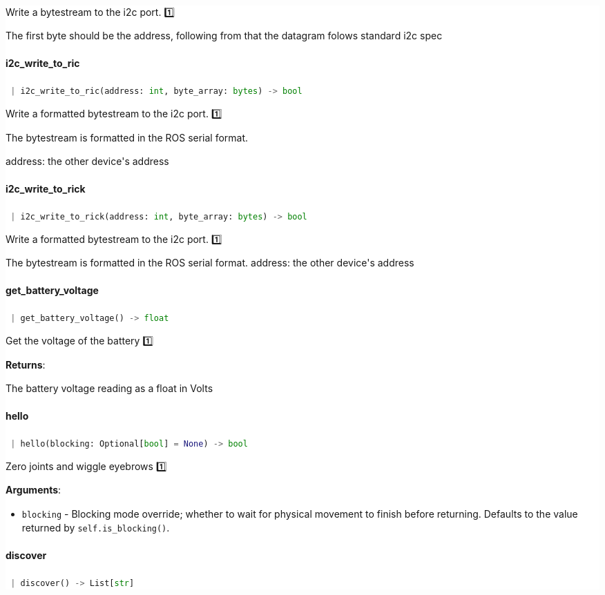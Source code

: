 Write a bytestream to the i2c port. :one:

The first byte should be the address, following from that
the datagram folows standard i2c spec

<a name="martypy.Marty.Marty.i2c_write_to_ric"></a>
#### i2c\_write\_to\_ric

```python
 | i2c_write_to_ric(address: int, byte_array: bytes) -> bool
```

Write a formatted bytestream to the i2c port. :one:

The bytestream is formatted in the ROS serial format.

address: the other device's address

<a name="martypy.Marty.Marty.i2c_write_to_rick"></a>
#### i2c\_write\_to\_rick

```python
 | i2c_write_to_rick(address: int, byte_array: bytes) -> bool
```

Write a formatted bytestream to the i2c port. :one:

The bytestream is formatted in the ROS serial format.
address: the other device's address

<a name="martypy.Marty.Marty.get_battery_voltage"></a>
#### get\_battery\_voltage

```python
 | get_battery_voltage() -> float
```

Get the voltage of the battery :one:

**Returns**:

  The battery voltage reading as a float in Volts

<a name="martypy.Marty.Marty.hello"></a>
#### hello

```python
 | hello(blocking: Optional[bool] = None) -> bool
```

Zero joints and wiggle eyebrows :one:

**Arguments**:

- `blocking` - Blocking mode override; whether to wait for physical movement to
  finish before returning. Defaults to the value returned by `self.is_blocking()`.

<a name="martypy.Marty.Marty.discover"></a>
#### discover

```python
 | discover() -> List[str]
```
